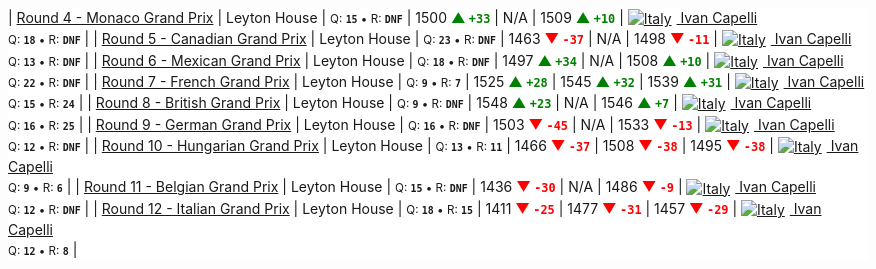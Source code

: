 | [Round 4 - Monaco Grand Prix](../seasons/1991-season-report#round-4-monaco-grand-prix) | Leyton House | <small>Q:&nbsp;**`15`**&nbsp;•&nbsp;R:&nbsp;**`DNF`**</small> | 1500 **<span style="color: green;">▲&nbsp;`+33`</span>** | N/A | 1509 **<span style="color: green;">▲&nbsp;`+10`</span>** | [<img src="https://upload.wikimedia.org/wikipedia/commons/0/03/Flag_of_Italy.svg" alt="Italy" width="20" height="auto" style="vertical-align: middle; margin-right: 5px;" onerror="this.outerHTML='🇮🇹'; this.style.marginRight='5px';"/> Ivan Capelli](ivan-capelli)<br/><small>Q:&nbsp;**`18`**&nbsp;•&nbsp;R:&nbsp;**`DNF`**</small> |
| [Round 5 - Canadian Grand Prix](../seasons/1991-season-report#round-5-canadian-grand-prix) | Leyton House | <small>Q:&nbsp;**`23`**&nbsp;•&nbsp;R:&nbsp;**`DNF`**</small> | 1463 **<span style="color: red;">▼&nbsp;`-37`</span>** | N/A | 1498 **<span style="color: red;">▼&nbsp;`-11`</span>** | [<img src="https://upload.wikimedia.org/wikipedia/commons/0/03/Flag_of_Italy.svg" alt="Italy" width="20" height="auto" style="vertical-align: middle; margin-right: 5px;" onerror="this.outerHTML='🇮🇹'; this.style.marginRight='5px';"/> Ivan Capelli](ivan-capelli)<br/><small>Q:&nbsp;**`13`**&nbsp;•&nbsp;R:&nbsp;**`DNF`**</small> |
| [Round 6 - Mexican Grand Prix](../seasons/1991-season-report#round-6-mexican-grand-prix) | Leyton House | <small>Q:&nbsp;**`18`**&nbsp;•&nbsp;R:&nbsp;**`DNF`**</small> | 1497 **<span style="color: green;">▲&nbsp;`+34`</span>** | N/A | 1508 **<span style="color: green;">▲&nbsp;`+10`</span>** | [<img src="https://upload.wikimedia.org/wikipedia/commons/0/03/Flag_of_Italy.svg" alt="Italy" width="20" height="auto" style="vertical-align: middle; margin-right: 5px;" onerror="this.outerHTML='🇮🇹'; this.style.marginRight='5px';"/> Ivan Capelli](ivan-capelli)<br/><small>Q:&nbsp;**`22`**&nbsp;•&nbsp;R:&nbsp;**`DNF`**</small> |
| [Round 7 - French Grand Prix](../seasons/1991-season-report#round-7-french-grand-prix) | Leyton House | <small>Q:&nbsp;**`9`**&nbsp;•&nbsp;R:&nbsp;**`7`**</small> | 1525 **<span style="color: green;">▲&nbsp;`+28`</span>** | 1545 **<span style="color: green;">▲&nbsp;`+32`</span>** | 1539 **<span style="color: green;">▲&nbsp;`+31`</span>** | [<img src="https://upload.wikimedia.org/wikipedia/commons/0/03/Flag_of_Italy.svg" alt="Italy" width="20" height="auto" style="vertical-align: middle; margin-right: 5px;" onerror="this.outerHTML='🇮🇹'; this.style.marginRight='5px';"/> Ivan Capelli](ivan-capelli)<br/><small>Q:&nbsp;**`15`**&nbsp;•&nbsp;R:&nbsp;**`24`**</small> |
| [Round 8 - British Grand Prix](../seasons/1991-season-report#round-8-british-grand-prix) | Leyton House | <small>Q:&nbsp;**`9`**&nbsp;•&nbsp;R:&nbsp;**`DNF`**</small> | 1548 **<span style="color: green;">▲&nbsp;`+23`</span>** | N/A | 1546 **<span style="color: green;">▲&nbsp;`+7`</span>** | [<img src="https://upload.wikimedia.org/wikipedia/commons/0/03/Flag_of_Italy.svg" alt="Italy" width="20" height="auto" style="vertical-align: middle; margin-right: 5px;" onerror="this.outerHTML='🇮🇹'; this.style.marginRight='5px';"/> Ivan Capelli](ivan-capelli)<br/><small>Q:&nbsp;**`16`**&nbsp;•&nbsp;R:&nbsp;**`25`**</small> |
| [Round 9 - German Grand Prix](../seasons/1991-season-report#round-9-german-grand-prix) | Leyton House | <small>Q:&nbsp;**`16`**&nbsp;•&nbsp;R:&nbsp;**`DNF`**</small> | 1503 **<span style="color: red;">▼&nbsp;`-45`</span>** | N/A | 1533 **<span style="color: red;">▼&nbsp;`-13`</span>** | [<img src="https://upload.wikimedia.org/wikipedia/commons/0/03/Flag_of_Italy.svg" alt="Italy" width="20" height="auto" style="vertical-align: middle; margin-right: 5px;" onerror="this.outerHTML='🇮🇹'; this.style.marginRight='5px';"/> Ivan Capelli](ivan-capelli)<br/><small>Q:&nbsp;**`12`**&nbsp;•&nbsp;R:&nbsp;**`DNF`**</small> |
| [Round 10 - Hungarian Grand Prix](../seasons/1991-season-report#round-10-hungarian-grand-prix) | Leyton House | <small>Q:&nbsp;**`13`**&nbsp;•&nbsp;R:&nbsp;**`11`**</small> | 1466 **<span style="color: red;">▼&nbsp;`-37`</span>** | 1508 **<span style="color: red;">▼&nbsp;`-38`</span>** | 1495 **<span style="color: red;">▼&nbsp;`-38`</span>** | [<img src="https://upload.wikimedia.org/wikipedia/commons/0/03/Flag_of_Italy.svg" alt="Italy" width="20" height="auto" style="vertical-align: middle; margin-right: 5px;" onerror="this.outerHTML='🇮🇹'; this.style.marginRight='5px';"/> Ivan Capelli](ivan-capelli)<br/><small>Q:&nbsp;**`9`**&nbsp;•&nbsp;R:&nbsp;**`6`**</small> |
| [Round 11 - Belgian Grand Prix](../seasons/1991-season-report#round-11-belgian-grand-prix) | Leyton House | <small>Q:&nbsp;**`15`**&nbsp;•&nbsp;R:&nbsp;**`DNF`**</small> | 1436 **<span style="color: red;">▼&nbsp;`-30`</span>** | N/A | 1486 **<span style="color: red;">▼&nbsp;`-9`</span>** | [<img src="https://upload.wikimedia.org/wikipedia/commons/0/03/Flag_of_Italy.svg" alt="Italy" width="20" height="auto" style="vertical-align: middle; margin-right: 5px;" onerror="this.outerHTML='🇮🇹'; this.style.marginRight='5px';"/> Ivan Capelli](ivan-capelli)<br/><small>Q:&nbsp;**`12`**&nbsp;•&nbsp;R:&nbsp;**`DNF`**</small> |
| [Round 12 - Italian Grand Prix](../seasons/1991-season-report#round-12-italian-grand-prix) | Leyton House | <small>Q:&nbsp;**`18`**&nbsp;•&nbsp;R:&nbsp;**`15`**</small> | 1411 **<span style="color: red;">▼&nbsp;`-25`</span>** | 1477 **<span style="color: red;">▼&nbsp;`-31`</span>** | 1457 **<span style="color: red;">▼&nbsp;`-29`</span>** | [<img src="https://upload.wikimedia.org/wikipedia/commons/0/03/Flag_of_Italy.svg" alt="Italy" width="20" height="auto" style="vertical-align: middle; margin-right: 5px;" onerror="this.outerHTML='🇮🇹'; this.style.marginRight='5px';"/> Ivan Capelli](ivan-capelli)<br/><small>Q:&nbsp;**`12`**&nbsp;•&nbsp;R:&nbsp;**`8`**</small> |